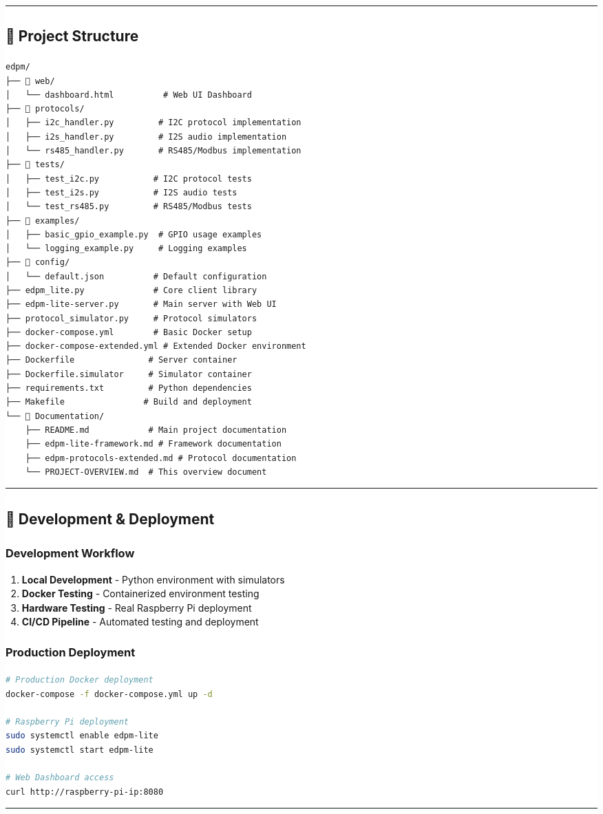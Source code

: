 
---

## 📁 **Project Structure**

```
edpm/
├── 📁 web/
│   └── dashboard.html          # Web UI Dashboard
├── 📁 protocols/
│   ├── i2c_handler.py         # I2C protocol implementation
│   ├── i2s_handler.py         # I2S audio implementation
│   └── rs485_handler.py       # RS485/Modbus implementation
├── 📁 tests/
│   ├── test_i2c.py           # I2C protocol tests
│   ├── test_i2s.py           # I2S audio tests
│   └── test_rs485.py         # RS485/Modbus tests
├── 📁 examples/
│   ├── basic_gpio_example.py  # GPIO usage examples
│   └── logging_example.py     # Logging examples
├── 📁 config/
│   └── default.json          # Default configuration
├── edpm_lite.py              # Core client library
├── edpm-lite-server.py       # Main server with Web UI
├── protocol_simulator.py     # Protocol simulators
├── docker-compose.yml        # Basic Docker setup
├── docker-compose-extended.yml # Extended Docker environment
├── Dockerfile               # Server container
├── Dockerfile.simulator     # Simulator container
├── requirements.txt         # Python dependencies
├── Makefile                # Build and deployment
└── 📁 Documentation/
    ├── README.md            # Main project documentation
    ├── edpm-lite-framework.md # Framework documentation
    ├── edpm-protocols-extended.md # Protocol documentation
    └── PROJECT-OVERVIEW.md  # This overview document
```

---

## 🔧 **Development & Deployment**

### **Development Workflow**
1. **Local Development** - Python environment with simulators
2. **Docker Testing** - Containerized environment testing
3. **Hardware Testing** - Real Raspberry Pi deployment
4. **CI/CD Pipeline** - Automated testing and deployment

### **Production Deployment**
```bash
# Production Docker deployment
docker-compose -f docker-compose.yml up -d

# Raspberry Pi deployment
sudo systemctl enable edpm-lite
sudo systemctl start edpm-lite

# Web Dashboard access
curl http://raspberry-pi-ip:8080
```

---
